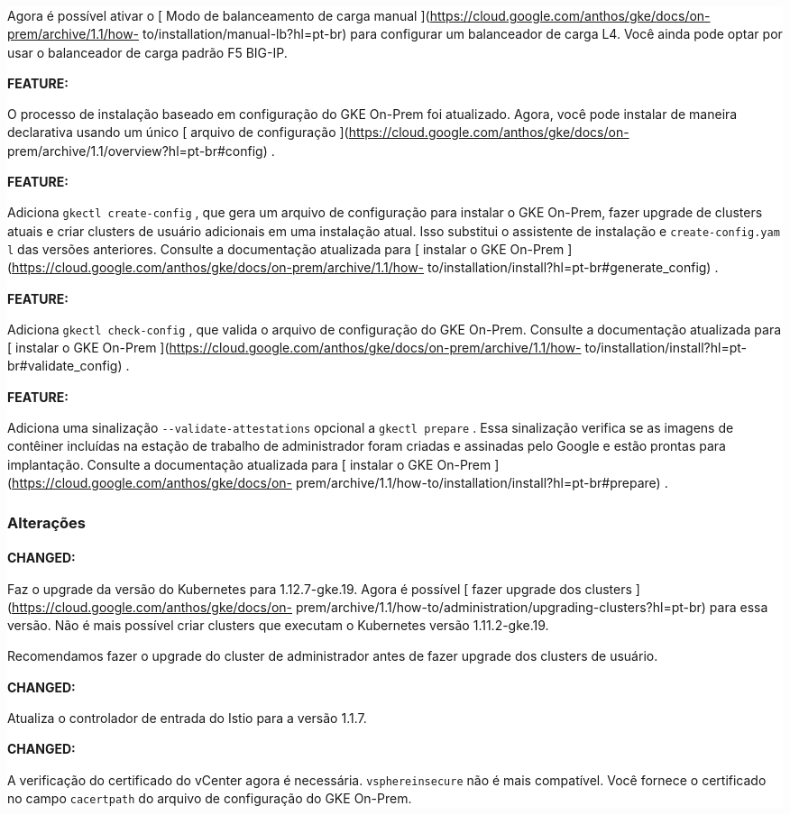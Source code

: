 Agora é possível ativar o [ Modo de balanceamento de carga manual
](https://cloud.google.com/anthos/gke/docs/on-prem/archive/1.1/how-
to/installation/manual-lb?hl=pt-br) para configurar um balanceador de carga
L4. Você ainda pode optar por usar o balanceador de carga padrão F5 BIG-IP.

**FEATURE:**

O processo de instalação baseado em configuração do GKE On-Prem foi
atualizado. Agora, você pode instalar de maneira declarativa usando um único [
arquivo de configuração ](https://cloud.google.com/anthos/gke/docs/on-
prem/archive/1.1/overview?hl=pt-br#config) .

**FEATURE:**

Adiciona ` gkectl create-config ` , que gera um arquivo de configuração para
instalar o GKE On-Prem, fazer upgrade de clusters atuais e criar clusters de
usuário adicionais em uma instalação atual. Isso substitui o assistente de
instalação e ` create-config.yaml ` das versões anteriores. Consulte a
documentação atualizada para [ instalar o GKE On-Prem
](https://cloud.google.com/anthos/gke/docs/on-prem/archive/1.1/how-
to/installation/install?hl=pt-br#generate_config) .

**FEATURE:**

Adiciona ` gkectl check-config ` , que valida o arquivo de configuração do GKE
On-Prem. Consulte a documentação atualizada para [ instalar o GKE On-Prem
](https://cloud.google.com/anthos/gke/docs/on-prem/archive/1.1/how-
to/installation/install?hl=pt-br#validate_config) .

**FEATURE:**

Adiciona uma sinalização ` --validate-attestations ` opcional a ` gkectl
prepare ` . Essa sinalização verifica se as imagens de contêiner incluídas na
estação de trabalho de administrador foram criadas e assinadas pelo Google e
estão prontas para implantação. Consulte a documentação atualizada para [
instalar o GKE On-Prem ](https://cloud.google.com/anthos/gke/docs/on-
prem/archive/1.1/how-to/installation/install?hl=pt-br#prepare) .

###  Alterações

**CHANGED:**

Faz o upgrade da versão do Kubernetes para 1.12.7-gke.19. Agora é possível [
fazer upgrade dos clusters ](https://cloud.google.com/anthos/gke/docs/on-
prem/archive/1.1/how-to/administration/upgrading-clusters?hl=pt-br) para essa
versão. Não é mais possível criar clusters que executam o Kubernetes versão
1.11.2-gke.19.

Recomendamos fazer o upgrade do cluster de administrador antes de fazer
upgrade dos clusters de usuário.

**CHANGED:**

Atualiza o controlador de entrada do Istio para a versão 1.1.7.

**CHANGED:**

A verificação do certificado do vCenter agora é necessária. ` vsphereinsecure
` não é mais compatível. Você fornece o certificado no campo ` cacertpath ` do
arquivo de configuração do GKE On-Prem.
